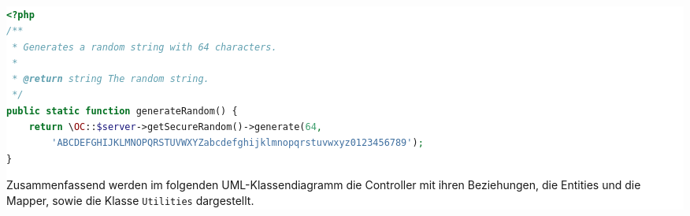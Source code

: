 ```php
<?php
/**
 * Generates a random string with 64 characters.
 *
 * @return string The random string.
 */
public static function generateRandom() {
    return \OC::$server->getSecureRandom()->generate(64,
        'ABCDEFGHIJKLMNOPQRSTUVWXYZabcdefghijklmnopqrstuvwxyz0123456789');
}
```

Zusammenfassend werden im folgenden UML-Klassendiagramm die Controller mit ihren Beziehungen, die Entities und die Mapper, sowie die Klasse `Utilities` dargestellt.
